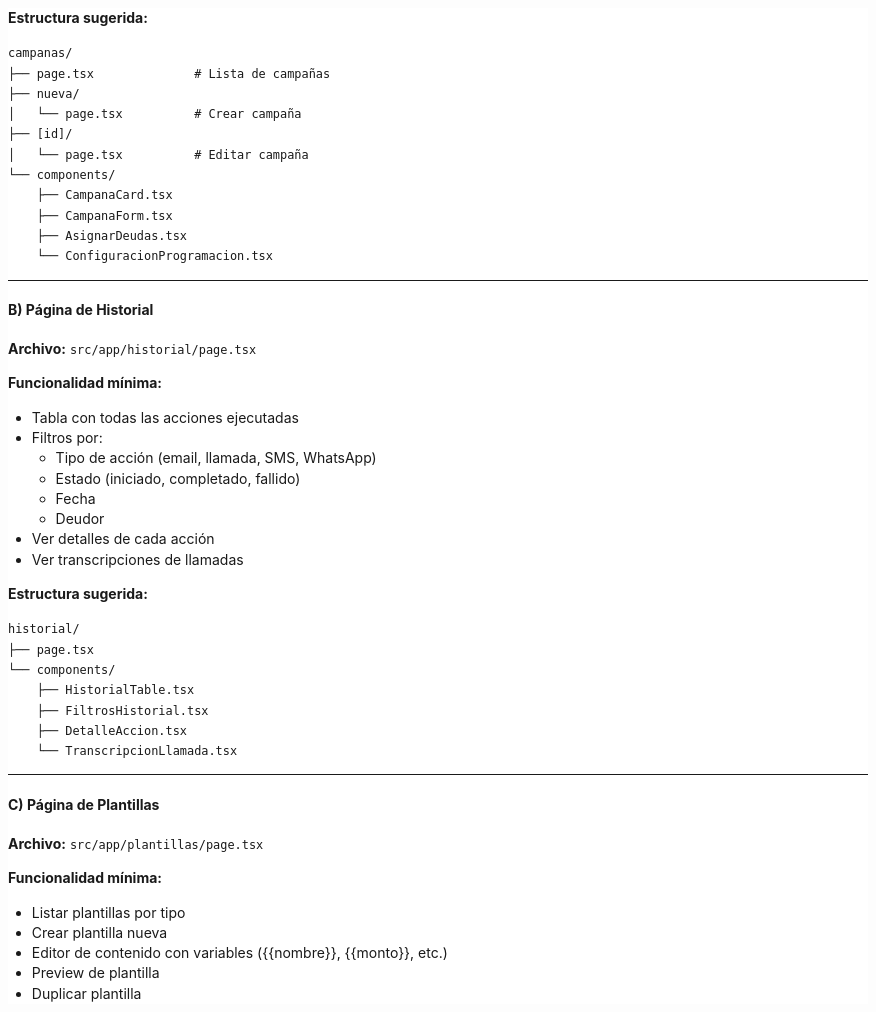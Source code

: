 **Estructura sugerida:**
```
campanas/
├── page.tsx              # Lista de campañas
├── nueva/
│   └── page.tsx          # Crear campaña
├── [id]/
│   └── page.tsx          # Editar campaña
└── components/
    ├── CampanaCard.tsx
    ├── CampanaForm.tsx
    ├── AsignarDeudas.tsx
    └── ConfiguracionProgramacion.tsx
```

---

#### B) Página de Historial

**Archivo:** `src/app/historial/page.tsx`

**Funcionalidad mínima:**
- Tabla con todas las acciones ejecutadas
- Filtros por:
  - Tipo de acción (email, llamada, SMS, WhatsApp)
  - Estado (iniciado, completado, fallido)
  - Fecha
  - Deudor
- Ver detalles de cada acción
- Ver transcripciones de llamadas

**Estructura sugerida:**
```
historial/
├── page.tsx
└── components/
    ├── HistorialTable.tsx
    ├── FiltrosHistorial.tsx
    ├── DetalleAccion.tsx
    └── TranscripcionLlamada.tsx
```

---

#### C) Página de Plantillas

**Archivo:** `src/app/plantillas/page.tsx`

**Funcionalidad mínima:**
- Listar plantillas por tipo
- Crear plantilla nueva
- Editor de contenido con variables ({{nombre}}, {{monto}}, etc.)
- Preview de plantilla
- Duplicar plantilla
